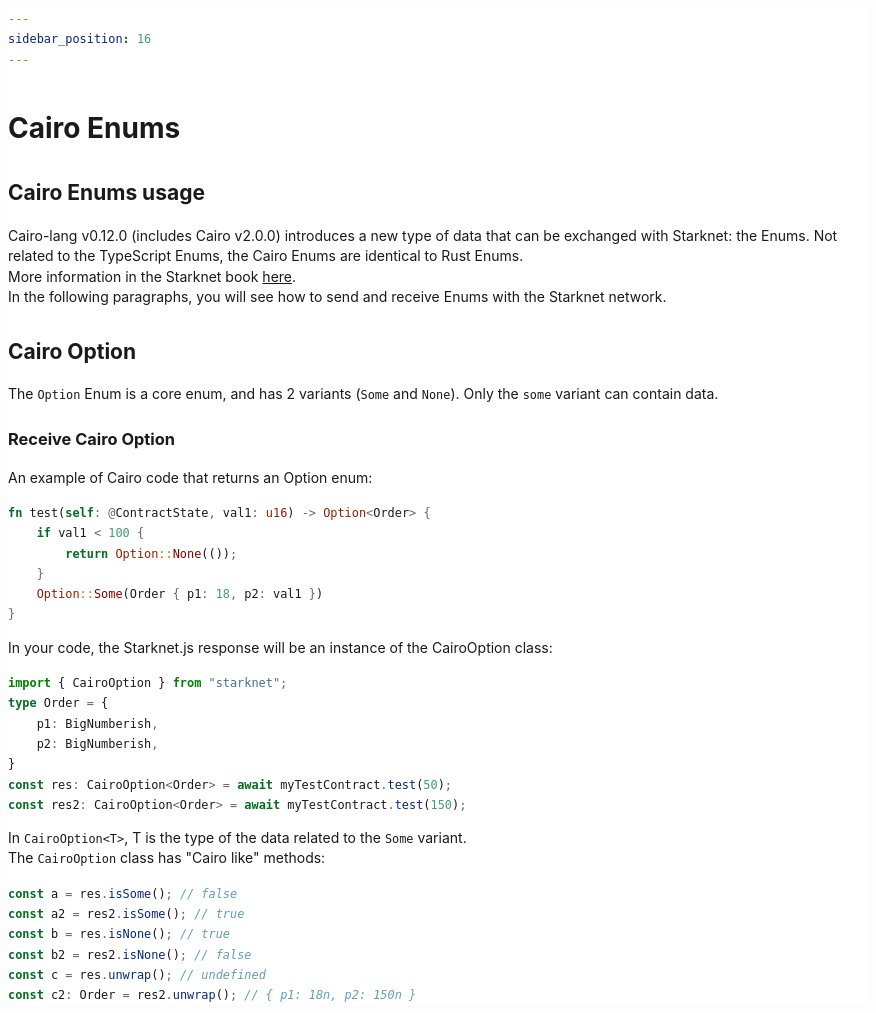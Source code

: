```yaml
---
sidebar_position: 16
---
```


# Cairo Enums

## Cairo Enums usage

Cairo-lang v0.12.0 (includes Cairo v2.0.0) introduces a new type of data that can be exchanged with Starknet: the Enums. Not related to the TypeScript Enums, the Cairo Enums are identical to Rust Enums.  
More information in the Starknet book [here](https://book.starknet.io/chapter_2/enums.html).  
In the following paragraphs, you will see how to send and receive Enums with the Starknet network.

## Cairo Option

The `Option` Enum is a core enum, and has 2 variants (`Some` and `None`). Only the `some` variant can contain data.

### Receive Cairo Option

An example of Cairo code that returns an Option enum:

```rust
fn test(self: @ContractState, val1: u16) -> Option<Order> {
    if val1 < 100 {
        return Option::None(());
    }
    Option::Some(Order { p1: 18, p2: val1 })
}
```

In your code, the Starknet.js response will be an instance of the CairoOption class:

```typescript
import { CairoOption } from "starknet";
type Order = {
    p1: BigNumberish,
    p2: BigNumberish,
}
const res: CairoOption<Order> = await myTestContract.test(50);
const res2: CairoOption<Order> = await myTestContract.test(150);
```

In `CairoOption<T>`, T is the type of the data related to the `Some` variant.  
The `CairoOption` class has "Cairo like" methods:

```typescript
const a = res.isSome(); // false
const a2 = res2.isSome(); // true
const b = res.isNone(); // true
const b2 = res2.isNone(); // false
const c = res.unwrap(); // undefined
const c2: Order = res2.unwrap(); // { p1: 18n, p2: 150n }
```
